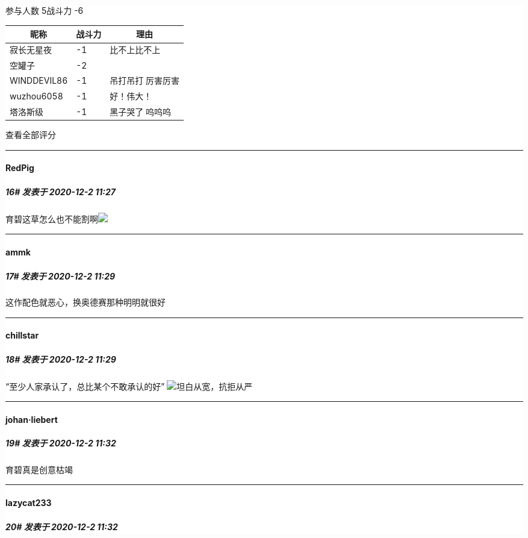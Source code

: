  参与人数 5战斗力 -6

|昵称|战斗力|理由|
|----|---|---|
| 寂长无星夜|-1|比不上比不上|
| 空罐子|-2||
| WINDDEVIL86|-1|吊打吊打 厉害厉害|
| wuzhou6058|-1|好！伟大！|
| 塔洛斯级|-1|黑子哭了 呜呜呜|


查看全部评分


-----

####  RedPig  
##### 16#       发表于 2020-12-2 11:27


育碧这草怎么也不能割啊<img src="https://static.saraba1st.com/image/smiley/face2017/066.png" referrerpolicy="no-referrer">


-----

####  ammk  
##### 17#       发表于 2020-12-2 11:29


这作配色就恶心，换奥德赛那种明明就很好


-----

####  chillstar  
##### 18#       发表于 2020-12-2 11:29


“至少人家承认了，总比某个不敢承认的好”
<img src="https://static.saraba1st.com/image/smiley/face2017/067.png" referrerpolicy="no-referrer">坦白从宽，抗拒从严


-----

####  johan·liebert  
##### 19#       发表于 2020-12-2 11:32


育碧真是创意枯竭


-----

####  lazycat233  
##### 20#       发表于 2020-12-2 11:32
